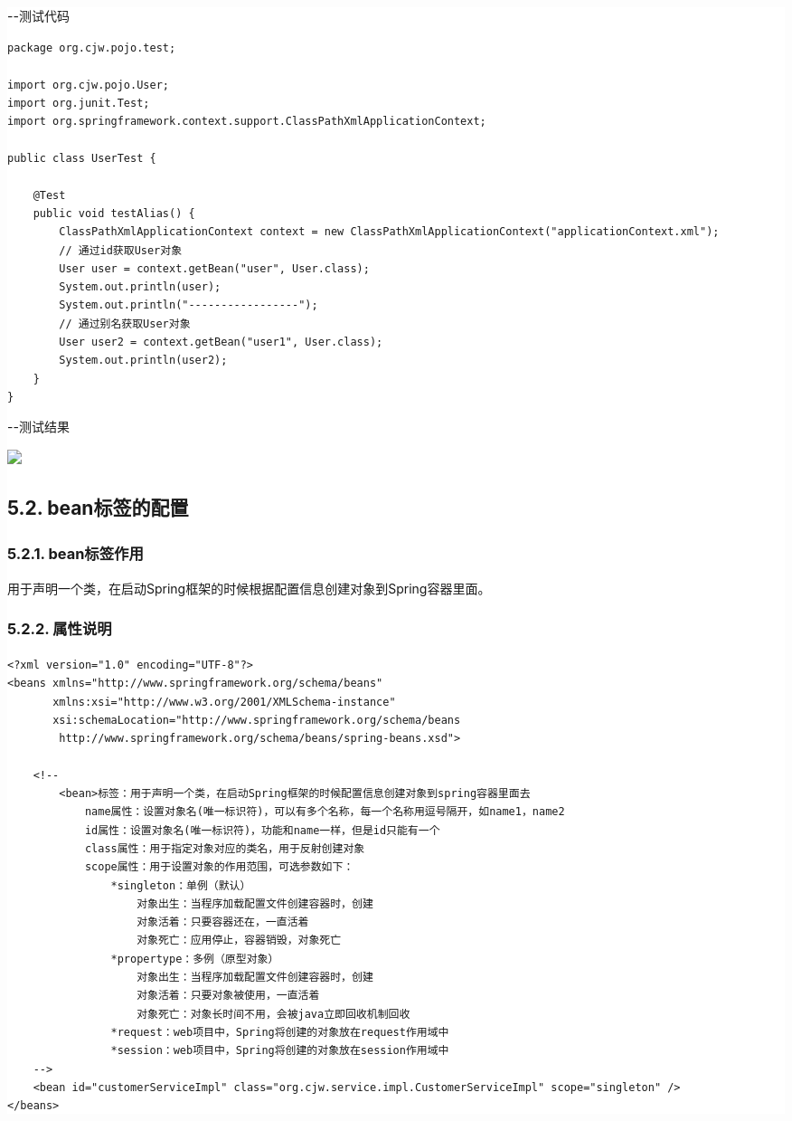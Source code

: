 \--测试代码

```
package org.cjw.pojo.test;

import org.cjw.pojo.User;
import org.junit.Test;
import org.springframework.context.support.ClassPathXmlApplicationContext;

public class UserTest {

    @Test
    public void testAlias() {
        ClassPathXmlApplicationContext context = new ClassPathXmlApplicationContext("applicationContext.xml");
        // 通过id获取User对象
        User user = context.getBean("user", User.class);
        System.out.println(user);
        System.out.println("-----------------");
        // 通过别名获取User对象
        User user2 = context.getBean("user1", User.class);
        System.out.println(user2);
    }
}
```

\--测试结果

![](https://pic1.zhimg.com/v2-b3e1d7d3c63b4e72fa2d2961c4a35d6c_b.jpg)

## **5.2.** **bean标签的配置**

### **5.2.1.** **bean标签作用**

用于声明一个类，在启动Spring框架的时候根据配置信息创建对象到Spring容器里面。

### **5.2.2.** **属性说明**

```
<?xml version="1.0" encoding="UTF-8"?>
<beans xmlns="http://www.springframework.org/schema/beans"
       xmlns:xsi="http://www.w3.org/2001/XMLSchema-instance"
       xsi:schemaLocation="http://www.springframework.org/schema/beans
        http://www.springframework.org/schema/beans/spring-beans.xsd">

    <!--
        <bean>标签：用于声明一个类，在启动Spring框架的时候配置信息创建对象到spring容器里面去
            name属性：设置对象名(唯一标识符)，可以有多个名称，每一个名称用逗号隔开，如name1，name2
            id属性：设置对象名(唯一标识符)，功能和name一样，但是id只能有一个
            class属性：用于指定对象对应的类名，用于反射创建对象
            scope属性：用于设置对象的作用范围，可选参数如下：
                *singleton：单例（默认）
                    对象出生：当程序加载配置文件创建容器时，创建
                    对象活着：只要容器还在，一直活着
                    对象死亡：应用停止，容器销毁，对象死亡
                *propertype：多例（原型对象）
                    对象出生：当程序加载配置文件创建容器时，创建
                    对象活着：只要对象被使用，一直活着
                    对象死亡：对象长时间不用，会被java立即回收机制回收
                *request：web项目中，Spring将创建的对象放在request作用域中
                *session：web项目中，Spring将创建的对象放在session作用域中
    -->
    <bean id="customerServiceImpl" class="org.cjw.service.impl.CustomerServiceImpl" scope="singleton" />
</beans>
```
